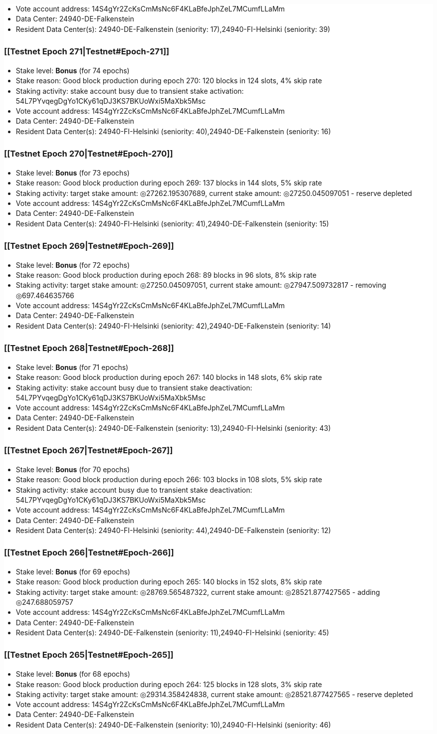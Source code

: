 * Vote account address: 14S4gYr2ZcKsCmMsNc6F4KLaBfeJphZeL7MCumfLLaMm
* Data Center: 24940-DE-Falkenstein
* Resident Data Center(s): 24940-DE-Falkenstein (seniority: 17),24940-FI-Helsinki (seniority: 39)
### [[Testnet Epoch 271|Testnet#Epoch-271]]
* Stake level: **Bonus** (for 74 epochs)
* Stake reason: Good block production during epoch 270: 120 blocks in 124 slots, 4% skip rate
* Staking activity: stake account busy due to transient stake activation: 54L7PYvqegDgYo1CKy61qDJ3KS7BKUoWxi5MaXbk5Msc
* Vote account address: 14S4gYr2ZcKsCmMsNc6F4KLaBfeJphZeL7MCumfLLaMm
* Data Center: 24940-DE-Falkenstein
* Resident Data Center(s): 24940-FI-Helsinki (seniority: 40),24940-DE-Falkenstein (seniority: 16)
### [[Testnet Epoch 270|Testnet#Epoch-270]]
* Stake level: **Bonus** (for 73 epochs)
* Stake reason: Good block production during epoch 269: 137 blocks in 144 slots, 5% skip rate
* Staking activity: target stake amount: ◎27262.195307689, current stake amount: ◎27250.045097051 - reserve depleted
* Vote account address: 14S4gYr2ZcKsCmMsNc6F4KLaBfeJphZeL7MCumfLLaMm
* Data Center: 24940-DE-Falkenstein
* Resident Data Center(s): 24940-FI-Helsinki (seniority: 41),24940-DE-Falkenstein (seniority: 15)
### [[Testnet Epoch 269|Testnet#Epoch-269]]
* Stake level: **Bonus** (for 72 epochs)
* Stake reason: Good block production during epoch 268: 89 blocks in 96 slots, 8% skip rate
* Staking activity: target stake amount: ◎27250.045097051, current stake amount: ◎27947.509732817 - removing ◎697.464635766
* Vote account address: 14S4gYr2ZcKsCmMsNc6F4KLaBfeJphZeL7MCumfLLaMm
* Data Center: 24940-DE-Falkenstein
* Resident Data Center(s): 24940-FI-Helsinki (seniority: 42),24940-DE-Falkenstein (seniority: 14)
### [[Testnet Epoch 268|Testnet#Epoch-268]]
* Stake level: **Bonus** (for 71 epochs)
* Stake reason: Good block production during epoch 267: 140 blocks in 148 slots, 6% skip rate
* Staking activity: stake account busy due to transient stake deactivation: 54L7PYvqegDgYo1CKy61qDJ3KS7BKUoWxi5MaXbk5Msc
* Vote account address: 14S4gYr2ZcKsCmMsNc6F4KLaBfeJphZeL7MCumfLLaMm
* Data Center: 24940-DE-Falkenstein
* Resident Data Center(s): 24940-DE-Falkenstein (seniority: 13),24940-FI-Helsinki (seniority: 43)
### [[Testnet Epoch 267|Testnet#Epoch-267]]
* Stake level: **Bonus** (for 70 epochs)
* Stake reason: Good block production during epoch 266: 103 blocks in 108 slots, 5% skip rate
* Staking activity: stake account busy due to transient stake deactivation: 54L7PYvqegDgYo1CKy61qDJ3KS7BKUoWxi5MaXbk5Msc
* Vote account address: 14S4gYr2ZcKsCmMsNc6F4KLaBfeJphZeL7MCumfLLaMm
* Data Center: 24940-DE-Falkenstein
* Resident Data Center(s): 24940-FI-Helsinki (seniority: 44),24940-DE-Falkenstein (seniority: 12)
### [[Testnet Epoch 266|Testnet#Epoch-266]]
* Stake level: **Bonus** (for 69 epochs)
* Stake reason: Good block production during epoch 265: 140 blocks in 152 slots, 8% skip rate
* Staking activity: target stake amount: ◎28769.565487322, current stake amount: ◎28521.877427565 - adding ◎247.688059757
* Vote account address: 14S4gYr2ZcKsCmMsNc6F4KLaBfeJphZeL7MCumfLLaMm
* Data Center: 24940-DE-Falkenstein
* Resident Data Center(s): 24940-DE-Falkenstein (seniority: 11),24940-FI-Helsinki (seniority: 45)
### [[Testnet Epoch 265|Testnet#Epoch-265]]
* Stake level: **Bonus** (for 68 epochs)
* Stake reason: Good block production during epoch 264: 125 blocks in 128 slots, 3% skip rate
* Staking activity: target stake amount: ◎29314.358424838, current stake amount: ◎28521.877427565 - reserve depleted
* Vote account address: 14S4gYr2ZcKsCmMsNc6F4KLaBfeJphZeL7MCumfLLaMm
* Data Center: 24940-DE-Falkenstein
* Resident Data Center(s): 24940-DE-Falkenstein (seniority: 10),24940-FI-Helsinki (seniority: 46)